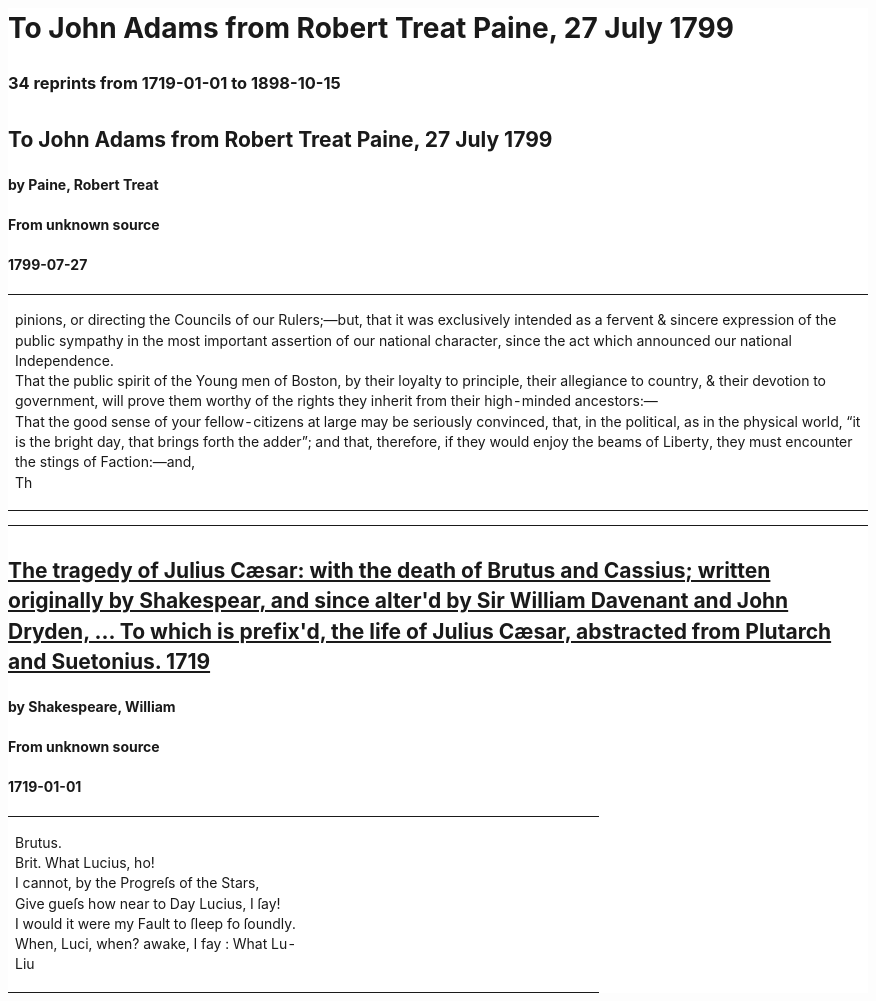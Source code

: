 
# To John Adams from Robert Treat Paine, 27 July 1799

### 34 reprints from 1719-01-01 to 1898-10-15

## To John Adams from Robert Treat Paine, 27 July 1799

#### by Paine, Robert Treat

#### From unknown source

#### 1799-07-27

<table style="width: 100%;"><tr><td style="width: 50%">

pinions, or directing the Councils of our Rulers;—but, that it was exclusively intended as a fervent &amp; sincere expression of the public sympathy in the most important assertion of our national character, since the act which announced our national Independence.  
That the public spirit of the Young men of Boston, by their loyalty to principle, their allegiance to country, &amp; their devotion to government, will prove them worthy of the rights they inherit from their high-minded ancestors:—  
That the good sense of your fellow-citizens at large may be seriously convinced, that, in the political, as in the physical world, “it is the bright day, that brings forth the adder”; and that, therefore, if they would enjoy the beams of Liberty, they must encounter the stings of Faction:—and,  
Th
</td></tr></table>

---

## [The tragedy of Julius Cæsar: with the death of Brutus and Cassius; written originally by Shakespear, and since alter'd by Sir William Davenant and John Dryden, ... To which is prefix'd, the life of Julius Cæsar, abstracted from Plutarch and Suetonius.  1719](https://archive.org/details/bim_eighteenth-century_the-tragedy-of-julius-c_shakespeare-william_1719/page/n28/mode/1up?view=theater)

#### by Shakespeare, William

#### From unknown source

#### 1719-01-01

<table style="width: 100%;"><tr><td style="width: 50%">

 Brutus.  
Brit. What Lucius, ho!  
I cannot, by the Progreſs of the Stars,  
Give gueſs how near to Day Lucius, I ſay!  
I would it were my Fault to ſleep fo ſoundly.  
When, Luci, when? awake, I fay : What Lu-  
Liu  
  